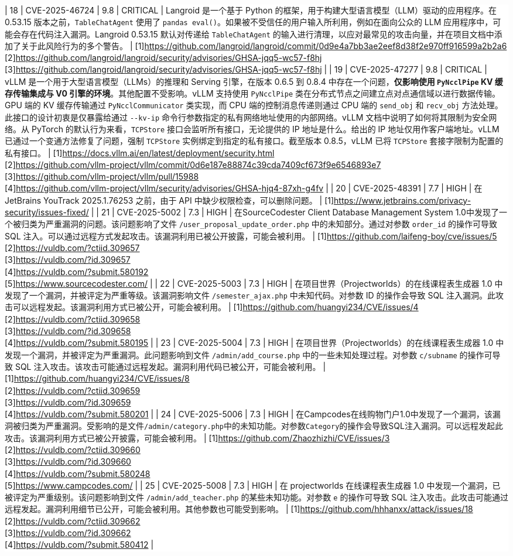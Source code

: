 | 18 | CVE-2025-46724 | 9.8  | CRITICAL | Langroid 是一个基于 Python 的框架，用于构建大型语言模型（LLM）驱动的应用程序。在 0.53.15 版本之前，`TableChatAgent` 使用了 `pandas eval()`。如果被不受信任的用户输入所利用，例如在面向公众的 LLM 应用程序中，可能会存在代码注入漏洞。Langroid 0.53.15 默认对传递给 `TableChatAgent` 的输入进行清理，以应对最常见的攻击向量，并在项目文档中添加了关于此风险行为的多个警告。 | [1]https://github.com/langroid/langroid/commit/0d9e4a7bb3ae2eef8d38f2e970ff916599a2b2a6<br>[2]https://github.com/langroid/langroid/security/advisories/GHSA-jqq5-wc57-f8hj<br>[3]https://github.com/langroid/langroid/security/advisories/GHSA-jqq5-wc57-f8hj |
| 19 | CVE-2025-47277 | 9.8  | CRITICAL | vLLM 是一个用于大型语言模型（LLMs）的推理和 Serving 引擎，在版本 0.6.5 到 0.8.4 中存在一个问题，**仅影响使用 `PyNcclPipe` KV 缓存传输集成与 V0 引擎的环境**。其他配置不受影响。vLLM 支持使用 `PyNcclPipe` 类在分布式节点之间建立点对点通信域以进行数据传输。GPU 端的 KV 缓存传输通过 `PyNcclCommunicator` 类实现，而 CPU 端的控制消息传递则通过 CPU 端的 `send_obj` 和 `recv_obj` 方法处理。此接口的设计初衷是仅暴露给通过 `--kv-ip` 命令行参数指定的私有网络地址使用的内部网络。vLLM 文档中说明了如何将其限制为安全网络。从 PyTorch 的默认行为来看，`TCPStore` 接口会监听所有接口，无论提供的 IP 地址是什么。给出的 IP 地址仅用作客户端地址。vLLM 已通过一个变通方法修复了问题，强制 `TCPStore` 实例绑定到指定的私有接口。截至版本 0.8.5，vLLM 已将 `TCPStore` 套接字限制为配置的私有接口。 | [1]https://docs.vllm.ai/en/latest/deployment/security.html<br>[2]https://github.com/vllm-project/vllm/commit/0d6e187e88874c39cda7409cf673f9e6546893e7<br>[3]https://github.com/vllm-project/vllm/pull/15988<br>[4]https://github.com/vllm-project/vllm/security/advisories/GHSA-hjq4-87xh-g4fv |
| 20 | CVE-2025-48391 | 7.7  | HIGH | 在 JetBrains YouTrack 2025.1.76253 之前，由于 API 中缺少权限检查，可以删除问题。 | [1]https://www.jetbrains.com/privacy-security/issues-fixed/ |
| 21 | CVE-2025-5002 | 7.3  | HIGH | 在SourceCodester Client Database Management System 1.0中发现了一个被归类为严重漏洞的问题。该问题影响了文件 `/user_proposal_update_order.php` 中的未知部分。通过对参数 `order_id` 的操作可导致 SQL 注入。可以通过远程方式发起攻击。该漏洞利用已被公开披露，可能会被利用。 | [1]https://github.com/laifeng-boy/cve/issues/5<br>[2]https://vuldb.com/?ctiid.309657<br>[3]https://vuldb.com/?id.309657<br>[4]https://vuldb.com/?submit.580192<br>[5]https://www.sourcecodester.com/ |
| 22 | CVE-2025-5003 | 7.3  | HIGH | 在项目世界（Projectworlds）的在线课程表生成器 1.0 中发现了一个漏洞，并被评定为严重等级。该漏洞影响文件 `/semester_ajax.php` 中未知代码。对参数 ID 的操作会导致 SQL 注入漏洞。此攻击可以远程发起。该漏洞利用方式已被公开，可能会被利用。 | [1]https://github.com/huangyi234/CVE/issues/4<br>[2]https://vuldb.com/?ctiid.309658<br>[3]https://vuldb.com/?id.309658<br>[4]https://vuldb.com/?submit.580195 |
| 23 | CVE-2025-5004 | 7.3  | HIGH | 在项目世界（Projectworlds）的在线课程表生成器 1.0 中发现一个漏洞，并被评定为严重漏洞。此问题影响到文件 `/admin/add_course.php` 中的一些未知处理过程。对参数 `c/subname` 的操作可导致 SQL 注入攻击。该攻击可能通过远程发起。漏洞利用代码已被公开，可能会被利用。 | [1]https://github.com/huangyi234/CVE/issues/8<br>[2]https://vuldb.com/?ctiid.309659<br>[3]https://vuldb.com/?id.309659<br>[4]https://vuldb.com/?submit.580201 |
| 24 | CVE-2025-5006 | 7.3  | HIGH | 在Campcodes在线购物门户1.0中发现了一个漏洞，该漏洞被归类为严重漏洞。受影响的是文件`/admin/category.php`中的未知功能。对参数`Category`的操作会导致SQL注入漏洞。可以远程发起此攻击。该漏洞利用方式已被公开披露，可能会被利用。 | [1]https://github.com/Zhaozhizhi/CVE/issues/3<br>[2]https://vuldb.com/?ctiid.309660<br>[3]https://vuldb.com/?id.309660<br>[4]https://vuldb.com/?submit.580248<br>[5]https://www.campcodes.com/ |
| 25 | CVE-2025-5008 | 7.3  | HIGH | 在 projectworlds 在线课程表生成器 1.0 中发现一个漏洞，已被评定为严重级别。该问题影响到文件 `/admin/add_teacher.php` 的某些未知功能。对参数 `e` 的操作可导致 SQL 注入攻击。此攻击可能通过远程发起。漏洞利用细节已公开，可能会被利用。其他参数也可能受到影响。 | [1]https://github.com/hhhanxx/attack/issues/18<br>[2]https://vuldb.com/?ctiid.309662<br>[3]https://vuldb.com/?id.309662<br>[4]https://vuldb.com/?submit.580412 |